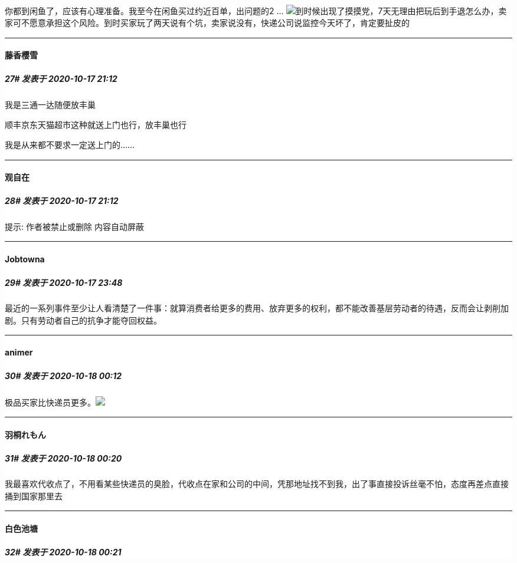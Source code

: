 你都到闲鱼了，应该有心理准备。我至今在闲鱼买过约近百单，出问题的2 ...</blockquote>
<img src="https://static.saraba1st.com/image/smiley/face2017/053.png" referrerpolicy="no-referrer">到时候出现了摸摸党，7天无理由把玩后到手退怎么办，卖家可不愿意承担这个风险。到时买家玩了两天说有个坑，卖家说没有，快递公司说监控今天坏了，肯定要扯皮的


-----

####  藤香樱雪  
##### 27#       发表于 2020-10-17 21:12


我是三通一达随便放丰巢


顺丰京东天猫超市这种就送上门也行，放丰巢也行


我是从来都不要求一定送上门的……


-----

####  观自在  
##### 28#       发表于 2020-10-17 21:12

提示: 作者被禁止或删除 内容自动屏蔽


-----

####  Jobtowna  
##### 29#       发表于 2020-10-17 23:48


最近的一系列事件至少让人看清楚了一件事：就算消费者给更多的费用、放弃更多的权利，都不能改善基层劳动者的待遇，反而会让剥削加剧。只有劳动者自己的抗争才能夺回权益。


-----

####  animer  
##### 30#       发表于 2020-10-18 00:12


极品买家比快递员更多。<img src="https://static.saraba1st.com/image/smiley/face2017/037.png" referrerpolicy="no-referrer">


-----

####  羽桐れもん  
##### 31#       发表于 2020-10-18 00:20


我最喜欢代收点了，不用看某些快递员的臭脸，代收点在家和公司的中间，凭那地址找不到我，出了事直接投诉丝毫不怕，态度再差点直接捅到国家那里去


-----

####  白色池塘  
##### 32#       发表于 2020-10-18 00:21
